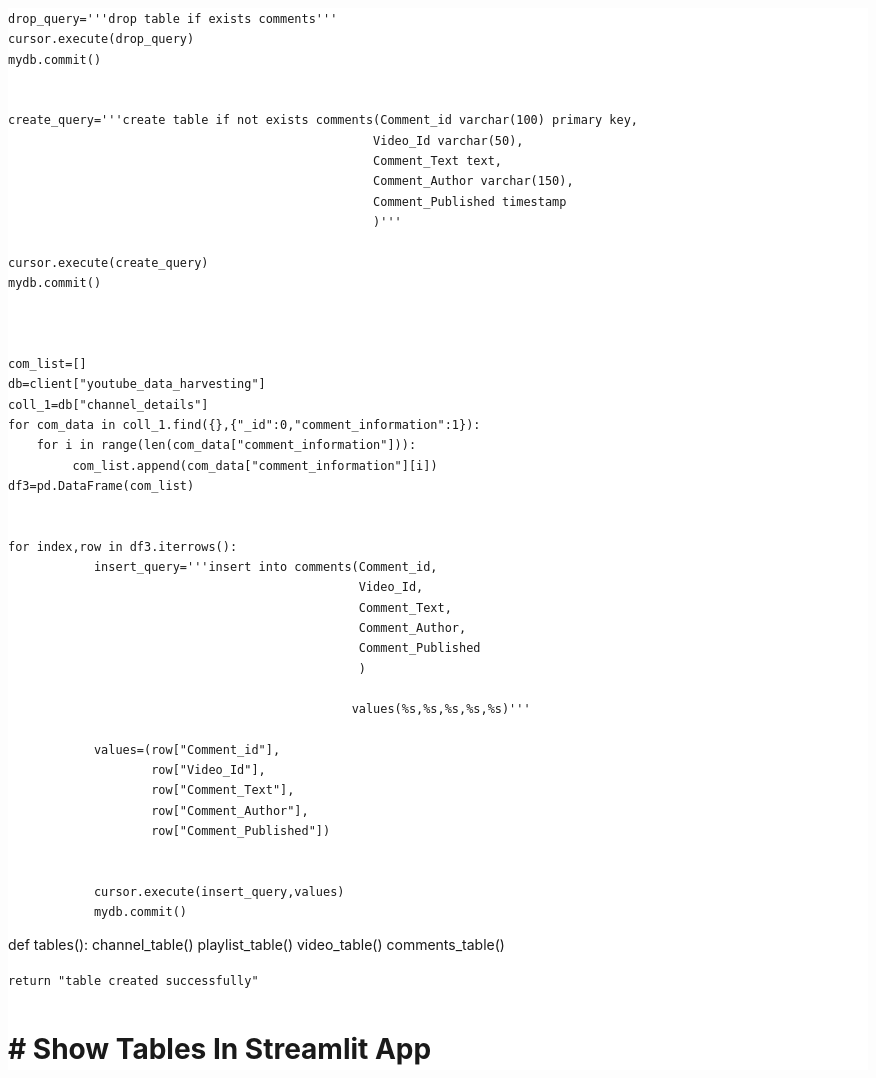    drop_query='''drop table if exists comments'''
    cursor.execute(drop_query)
    mydb.commit()


    create_query='''create table if not exists comments(Comment_id varchar(100) primary key,
                                                       Video_Id varchar(50),
                                                       Comment_Text text,
                                                       Comment_Author varchar(150),
                                                       Comment_Published timestamp
                                                       )'''

    cursor.execute(create_query)
    mydb.commit()



    com_list=[]
    db=client["youtube_data_harvesting"]
    coll_1=db["channel_details"]
    for com_data in coll_1.find({},{"_id":0,"comment_information":1}):
        for i in range(len(com_data["comment_information"])):
             com_list.append(com_data["comment_information"][i])
    df3=pd.DataFrame(com_list)


    for index,row in df3.iterrows():
                insert_query='''insert into comments(Comment_id,
                                                     Video_Id,
                                                     Comment_Text,
                                                     Comment_Author,
                                                     Comment_Published
                                                     )

                                                    values(%s,%s,%s,%s,%s)'''

                values=(row["Comment_id"],
                        row["Video_Id"],
                        row["Comment_Text"],
                        row["Comment_Author"],
                        row["Comment_Published"])  


                cursor.execute(insert_query,values)
                mydb.commit()

def tables():
    channel_table()
    playlist_table()
    video_table()
    comments_table()
    
    return "table created successfully"


# # Show Tables In Streamlit App
